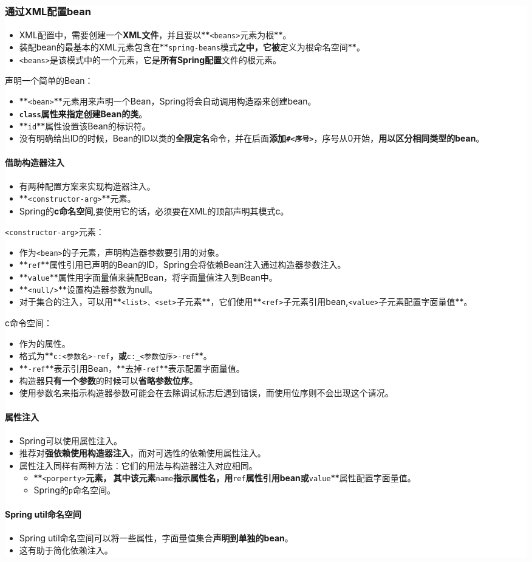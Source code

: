 ### 通过XML配置bean  
- XML配置中，需要创建一个**XML文件**，并且要以**`<beans>`元素为根**。  
- 装配bean的最基本的XML元素包含在**`spring-beans`模式**之中，它被**定义为根命名空间**。
- `<beans>`是该模式中的一个元素，它是**所有Spring配置**文件的根元素。  

声明一个简单的Bean： 
- **`<bean>`**元素用来声明一个Bean，Spring将会自动调用构造器来创建bean。  
- **`class`**属性来指定**创建Bean的类**。  
- **`id`**属性设置该Bean的标识符。  
- 没有明确给出ID的时候，Bean的ID以类的**全限定名**命令，并在后面**添加`#<序号>`**，序号从0开始，**用以区分相同类型的bean**。

#### 借助构造器注入
- 有两种配置方案来实现构造器注入。
- **`<constructor-arg>`**元素。  
- Spring的**c命名空间**,要使用它的话，必须要在XML的顶部声明其模式c。  

`<constructor-arg>`元素：
- 作为`<bean>`的子元素，声明构造器参数要引用的对象。  
- **`ref`**属性引用已声明的Bean的ID，Spring会将依赖Bean注入通过构造器参数注入。  
- **`value`**属性用字面量值来装配Bean，将字面量值注入到Bean中。  
- **`<null/>`**设置构造器参数为null。
- 对于集合的注入，可以用**`<list>、<set>`子元素**，它们使用**`<ref>`子元素引用bean,`<value>`子元素配置字面量值**。  

c命令空间：
- 作为<Bean>的属性。
- 格式为**`c:<参数名>-ref`**，或**`c:_<参数位序>-ref`**。  
- **`-ref`**表示引用Bean，**去掉`-ref`**表示配置字面量值。  
- 构造器**只有一个参数**的时候可以**省略参数位序**。  
- 使用参数名来指示构造器参数可能会在去除调试标志后遇到错误，而使用位序则不会出现这个请况。  

#### 属性注入
- Spring可以使用属性注入。  
- 推荐对**强依赖使用构造器注入**，而对可选性的依赖使用属性注入。  
- 属性注入同样有两种方法：它们的用法与构造器注入对应相同。  
    - **`<porperty>`**元素， 其中该元素**`name`**指示属性名，用**`ref`**属性引用bean或**`value`**属性配置字面量值。  
    - Spring的`p`命名空间。  

#### Spring util命名空间 
- Spring util命名空间可以将一些属性，字面量值集合**声明到单独的bean**。  
- 这有助于简化依赖注入。  